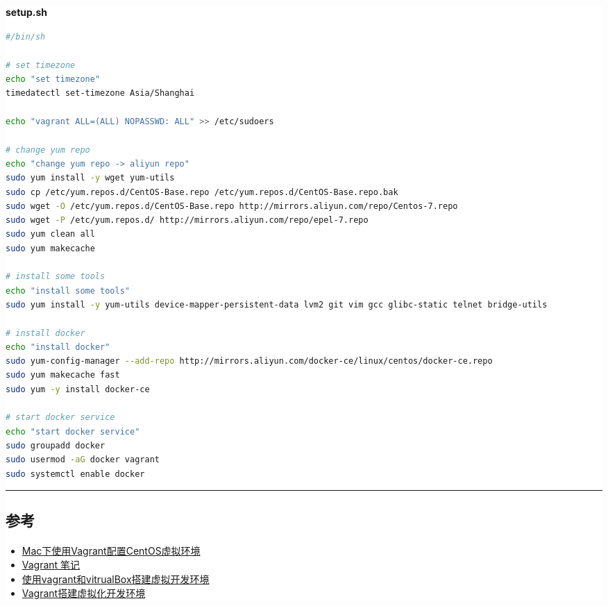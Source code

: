 ```ruby
```

**setup.sh**

```bash
#/bin/sh

# set timezone
echo "set timezone"
timedatectl set-timezone Asia/Shanghai

echo "vagrant ALL=(ALL) NOPASSWD: ALL" >> /etc/sudoers

# change yum repo
echo "change yum repo -> aliyun repo"
sudo yum install -y wget yum-utils
sudo cp /etc/yum.repos.d/CentOS-Base.repo /etc/yum.repos.d/CentOS-Base.repo.bak
sudo wget -O /etc/yum.repos.d/CentOS-Base.repo http://mirrors.aliyun.com/repo/Centos-7.repo
sudo wget -P /etc/yum.repos.d/ http://mirrors.aliyun.com/repo/epel-7.repo 
sudo yum clean all
sudo yum makecache

# install some tools
echo "install some tools"
sudo yum install -y yum-utils device-mapper-persistent-data lvm2 git vim gcc glibc-static telnet bridge-utils

# install docker
echo "install docker"
sudo yum-config-manager --add-repo http://mirrors.aliyun.com/docker-ce/linux/centos/docker-ce.repo
sudo yum makecache fast
sudo yum -y install docker-ce

# start docker service
echo "start docker service"
sudo groupadd docker
sudo usermod -aG docker vagrant
sudo systemctl enable docker
```

---

## 参考

- [Mac下使用Vagrant配置CentOS虚拟环境](http://kkprince.top/2018/05/09/Mac%E4%B8%8B%E4%BD%BF%E7%94%A8Vagrant%E9%85%8D%E7%BD%AECentOS%E8%99%9A%E6%8B%9F%E7%8E%AF%E5%A2%83/)
- [Vagrant 笔记](https://networm.me/2017/01/01/vagrant-note/)
- [使用vagrant和vitrualBox搭建虚拟开发环境](https://zhuyasen.com/post/vv_evn.html)
- [Vagrant搭建虚拟化开发环境](https://zhuanlan.zhihu.com/p/27793159)

